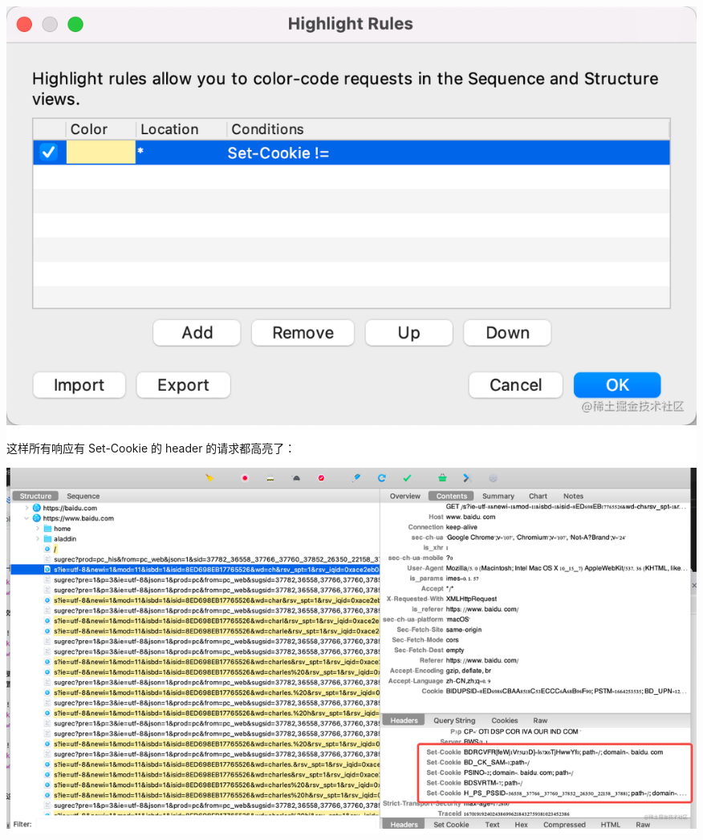 ![](./images/7161a30bc5ef44a0b314f36af436a87b~tplv-k3u1fbpfcp-watermark.image.png)

这样所有响应有 Set-Cookie 的 header 的请求都高亮了：

![](./images/404b7ec4b2a741088e348e54a743c106~tplv-k3u1fbpfcp-watermark.image.png)
